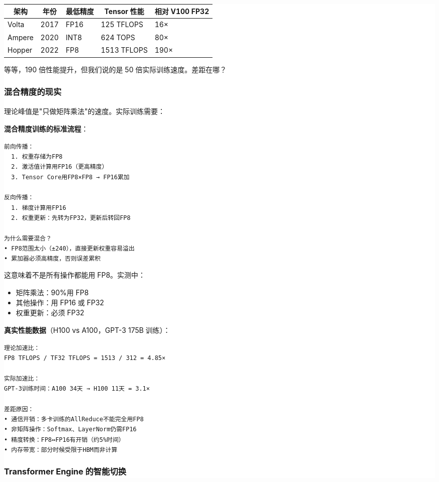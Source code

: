 | 架构   | 年份 | 最低精度 | Tensor 性能 | 相对 V100 FP32 |
| ------ | ---- | -------- | ----------- | -------------- |
| Volta  | 2017 | FP16     | 125 TFLOPS  | 16×            |
| Ampere | 2020 | INT8     | 624 TOPS    | 80×            |
| Hopper | 2022 | FP8      | 1513 TFLOPS | 190×           |

等等，190 倍性能提升，但我们说的是 50 倍实际训练速度。差距在哪？

### 混合精度的现实

理论峰值是"只做矩阵乘法"的速度。实际训练需要：

**混合精度训练的标准流程**：

```
前向传播：
  1. 权重存储为FP8
  2. 激活值计算用FP16（更高精度）
  3. Tensor Core用FP8×FP8 → FP16累加

反向传播：
  1. 梯度计算用FP16
  2. 权重更新：先转为FP32，更新后转回FP8

为什么需要混合？
• FP8范围太小（±240），直接更新权重容易溢出
• 累加器必须高精度，否则误差累积
```

这意味着不是所有操作都能用 FP8。实测中：

- 矩阵乘法：90%用 FP8
- 其他操作：用 FP16 或 FP32
- 权重更新：必须 FP32

**真实性能数据**（H100 vs A100，GPT-3 175B 训练）：

```
理论加速比：
FP8 TFLOPS / TF32 TFLOPS = 1513 / 312 = 4.85×

实际加速比：
GPT-3训练时间：A100 34天 → H100 11天 = 3.1×

差距原因：
• 通信开销：多卡训练的AllReduce不能完全用FP8
• 非矩阵操作：Softmax、LayerNorm仍需FP16
• 精度转换：FP8↔FP16有开销（约5%时间）
• 内存带宽：部分时候受限于HBM而非计算
```

### Transformer Engine 的智能切换
